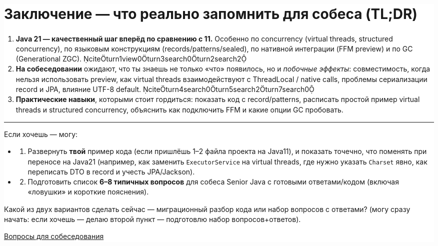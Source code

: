 
# Заключение — что реально запомнить для собеса (TL;DR)
1. **Java 21 — качественный шаг вперёд по сравнению с 11.** Особенно по concurrency (virtual threads, structured concurrency), по языковым конструкциям (records/patterns/sealed), по нативной интеграции (FFM preview) и по GC (Generational ZGC). citeturn1view0turn3search0turn2search2  
2. **На собеседовании** ожидают, что ты знаешь не только «что» появилось, но и *побочные эффекты*: совместимость, когда нельзя использовать preview, как virtual threads взаимодействуют с ThreadLocal / native calls, проблемы сериализации record и JPA, влияние UTF-8 default. citeturn4search0turn5search2turn7search0  
3. **Практические навыки**, которыми стоит гордиться: показать код с record/patterns, расписать простой пример virtual threads и structured concurrency, объяснить как подключить FFM и какие опции GC пробовать.

---

Если хочешь — могу:
- 1) Развернуть **твой** пример кода (если пришлёшь 1–2 файла проекта на Java11), и показать точечно, что поменять при переносе на Java21 (например, как заменить `ExecutorService` на virtual threads, где нужно указать `Charset` явно, как переписать DTO в record и учесть JPA/Jackson).  
- 2) Подготовить список **6–8 типичных вопросов** для собеса Senior Java с готовыми ответами/кодом (включая «ловушки» и короткие пояснения).  

Какой из двух вариантов сделать сейчас — миграционный разбор кода или набор вопросов с ответами? (могу сразу начать: если хочешь — делаю второй пункт — подготовлю набор вопросов+ответов).

[Вопросы для собеседования](README.md)
